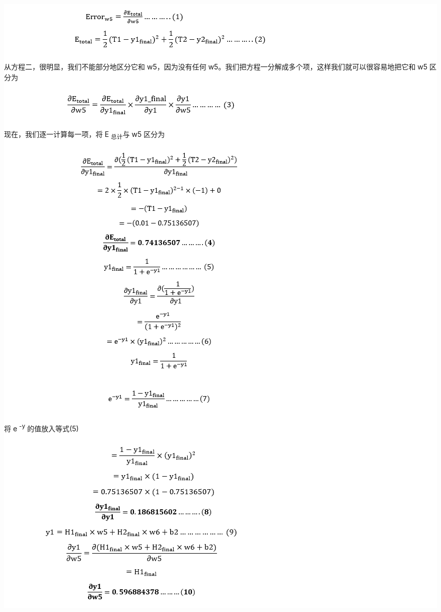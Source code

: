 ![Backpropagation Process in Deep Neural Network](img/3bffb18fc49fd7012f93d26d0701caf0.png)

从方程二，很明显，我们不能部分地区分它和 w5，因为没有任何 w5。我们把方程一分解成多个项，这样我们就可以很容易地把它和 w5 区分为

![Backpropagation Process in Deep Neural Network](img/c5e28ccf8402ab7015c6ddc1758f3fc3.png)

现在，我们逐一计算每一项，将 E <sub>总计</sub>与 w5 区分为

![Backpropagation Process in Deep Neural Network](img/28182da23b7dd208ae30f0d41e371e1d.png)

将 e <sup>-y</sup> 的值放入等式(5)

![Backpropagation Process in Deep Neural Network](img/5ad5c5f78f39370cfd4ad6252e7cf648.png)
